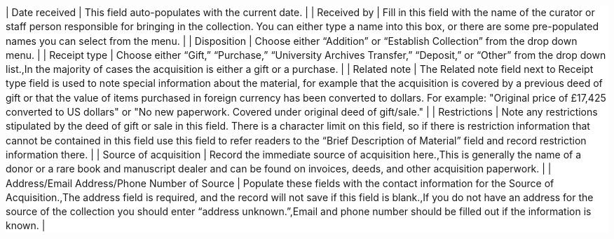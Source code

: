 | Date received                                | This field auto-populates with the current date.                                                                                                                                                                                                                                                                                                                                                                                                                                                                                                                                                                               |
| Received by                                  | Fill in this field with the name of the curator or staff person responsible for bringing in the collection. You can either type a name into this box, or there are some pre-populated names you can select from the menu.                                                                                                                                                                                                                                                                                                                                                                                                      |
| Disposition                                  | Choose either “Addition” or “Establish Collection” from the drop down menu.                                                                                                                                                                                                                                                                                                                                                                                                                                                                                                                                                    |
| Receipt type                                 | Choose either “Gift,” “Purchase,” “University Archives Transfer,” “Deposit,” or “Other” from the drop down list.,In the majority of cases the acquisition is either a gift or a purchase.                                                                                                                                                                                                                                                                                                                                                                                                                                      |
| Related note                                 | The Related note field next to Receipt type field is used to note special information about the material, for example that the acquisition is covered by a previous deed of gift or that the value of items purchased in foreign currency has been converted to dollars. For example: "Original price of £17,425 converted to US dollars" or "No new paperwork. Covered under original deed of gift/sale."                                                                                                                                                                                                                                                                                                                                          |
| Restrictions                                 | Note any restrictions stipulated by the deed of gift or sale in this field. There is a character limit on this field, so if there is restriction information that cannot be contained in this field use this field to refer readers to the “Brief Description of Material” field and record restriction information there.                                                                                                                                                                                                                                                                                                     |
| Source of acquisition                        | Record the immediate source of acquisition here.,This is generally the name of a donor or a rare book and manuscript dealer and can be found on invoices, deeds, and other acquisition paperwork.                                                                                                                                                                                                                                                                                                                                                                                                                              |
| Address/Email Address/Phone Number of Source | Populate these fields with the contact information for the Source of Acquisition.,The address field is required, and the record will not save if this field is blank.,If you do not have an address for the source of the collection you should enter “address unknown.”,Email and phone number should be filled out if the information is known.                                                                                                                                                                                                                                                                              |